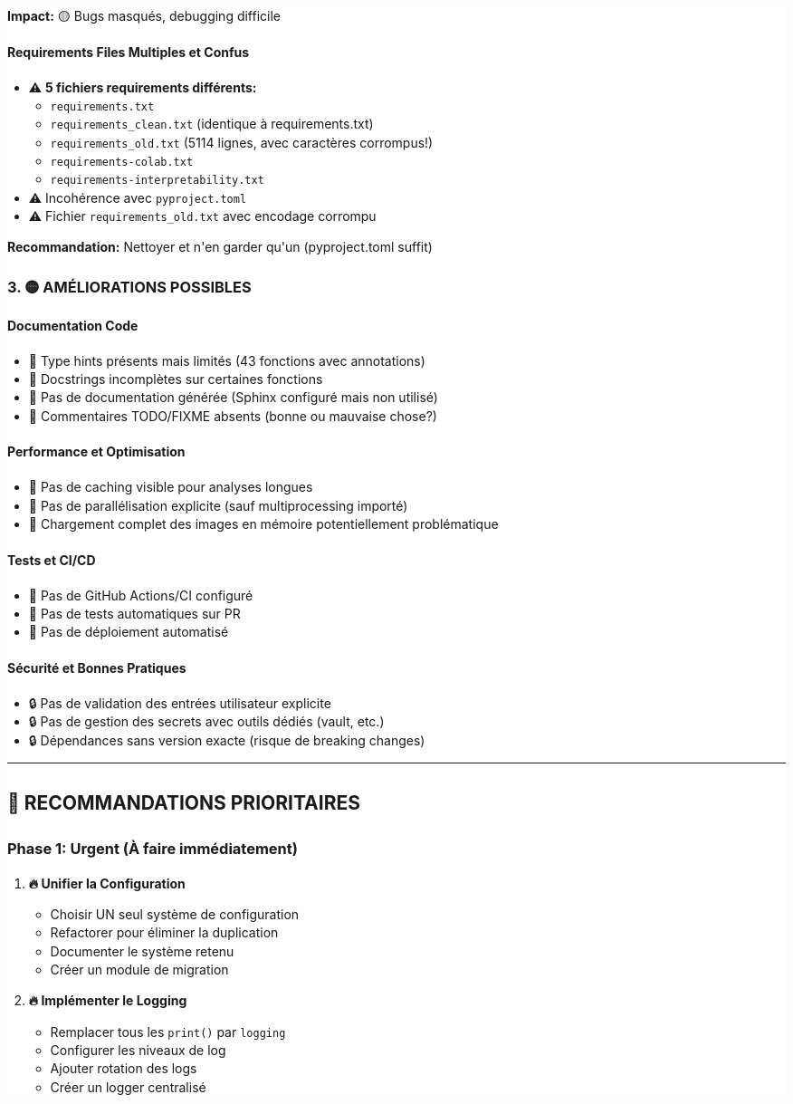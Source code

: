 **Impact:** 🟡 Bugs masqués, debugging difficile

#### **Requirements Files Multiples et Confus**
- ⚠️ **5 fichiers requirements différents:**
  - `requirements.txt`
  - `requirements_clean.txt` (identique à requirements.txt)
  - `requirements_old.txt` (5114 lignes, avec caractères corrompus!)
  - `requirements-colab.txt`
  - `requirements-interpretability.txt`
- ⚠️ Incohérence avec `pyproject.toml`
- ⚠️ Fichier `requirements_old.txt` avec encodage corrompu

**Recommandation:** Nettoyer et n'en garder qu'un (pyproject.toml suffit)

### 3. 🟡 **AMÉLIORATIONS POSSIBLES**

#### **Documentation Code**
- 📝 Type hints présents mais limités (43 fonctions avec annotations)
- 📝 Docstrings incomplètes sur certaines fonctions
- 📝 Pas de documentation générée (Sphinx configuré mais non utilisé)
- 📝 Commentaires TODO/FIXME absents (bonne ou mauvaise chose?)

#### **Performance et Optimisation**
- 🚀 Pas de caching visible pour analyses longues
- 🚀 Pas de parallélisation explicite (sauf multiprocessing importé)
- 🚀 Chargement complet des images en mémoire potentiellement problématique

#### **Tests et CI/CD**
- 🔧 Pas de GitHub Actions/CI configuré
- 🔧 Pas de tests automatiques sur PR
- 🔧 Pas de déploiement automatisé

#### **Sécurité et Bonnes Pratiques**
- 🔒 Pas de validation des entrées utilisateur explicite
- 🔒 Pas de gestion des secrets avec outils dédiés (vault, etc.)
- 🔒 Dépendances sans version exacte (risque de breaking changes)

---

## 🎯 RECOMMANDATIONS PRIORITAIRES

### Phase 1: Urgent (À faire immédiatement)

1. **🔥 Unifier la Configuration**
   - Choisir UN seul système de configuration
   - Refactorer pour éliminer la duplication
   - Documenter le système retenu
   - Créer un module de migration

2. **🔥 Implémenter le Logging**
   - Remplacer tous les `print()` par `logging`
   - Configurer les niveaux de log
   - Ajouter rotation des logs
   - Créer un logger centralisé

